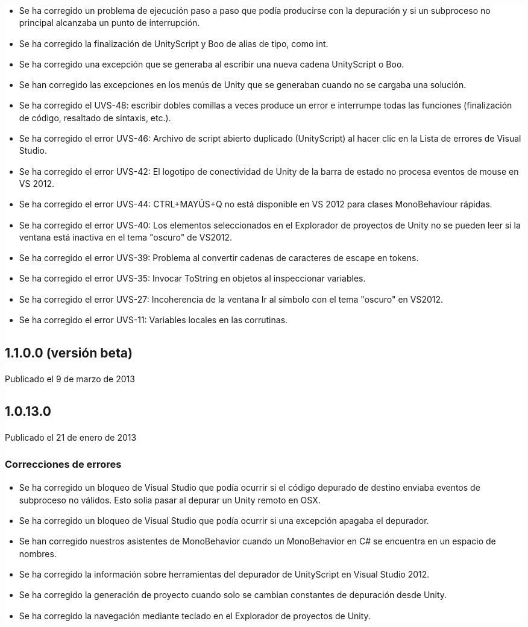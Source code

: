 - Se ha corregido un problema de ejecución paso a paso que podía producirse con la depuración y si un subproceso no principal alcanzaba un punto de interrupción.

- Se ha corregido la finalización de UnityScript y Boo de alias de tipo, como int.

- Se ha corregido una excepción que se generaba al escribir una nueva cadena UnityScript o Boo.

- Se han corregido las excepciones en los menús de Unity que se generaban cuando no se cargaba una solución.

- Se ha corregido el UVS-48: escribir dobles comillas a veces produce un error e interrumpe todas las funciones (finalización de código, resaltado de sintaxis, etc.).

- Se ha corregido el error UVS-46: Archivo de script abierto duplicado (UnityScript) al hacer clic en la Lista de errores de Visual Studio.

- Se ha corregido el error UVS-42: El logotipo de conectividad de Unity de la barra de estado no procesa eventos de mouse en VS 2012.

- Se ha corregido el error UVS-44: CTRL+MAYÚS+Q no está disponible en VS 2012 para clases MonoBehaviour rápidas.

- Se ha corregido el error UVS-40: Los elementos seleccionados en el Explorador de proyectos de Unity no se pueden leer si la ventana está inactiva en el tema "oscuro" de VS2012.

- Se ha corregido el error UVS-39: Problema al convertir cadenas de caracteres de escape en tokens.

- Se ha corregido el error UVS-35: Invocar ToString en objetos al inspeccionar variables.

- Se ha corregido el error UVS-27: Incoherencia de la ventana Ir al símbolo con el tema "oscuro" en VS2012.

- Se ha corregido el error UVS-11: Variables locales en las corrutinas.

## <a name="1100---beta-release"></a>1.1.0.0 (versión beta)
Publicado el 9 de marzo de 2013

## <a name="10130"></a>1.0.13.0
Publicado el 21 de enero de 2013

### <a name="bug-fixes"></a>Correcciones de errores

- Se ha corregido un bloqueo de Visual Studio que podía ocurrir si el código depurado de destino enviaba eventos de subproceso no válidos. Esto solía pasar al depurar un Unity remoto en OSX.

- Se ha corregido un bloqueo de Visual Studio que podía ocurrir si una excepción apagaba el depurador.

- Se han corregido nuestros asistentes de MonoBehavior cuando un MonoBehavior en C# se encuentra en un espacio de nombres.

- Se ha corregido la información sobre herramientas del depurador de UnityScript en Visual Studio 2012.

- Se ha corregido la generación de proyecto cuando solo se cambian constantes de depuración desde Unity.

- Se ha corregido la navegación mediante teclado en el Explorador de proyectos de Unity.
